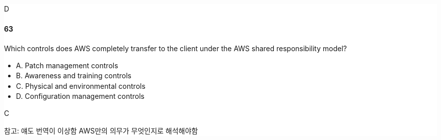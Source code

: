 D

#### 63

Which controls does AWS completely transfer to the client under the AWS shared responsibility model?

- A. Patch management controls
- B. Awareness and training controls
- C. Physical and environmental controls
- D. Configuration management controls

C

참고: 얘도 번역이 이상함 AWS만의 의무가 무엇인지로 해석해야함